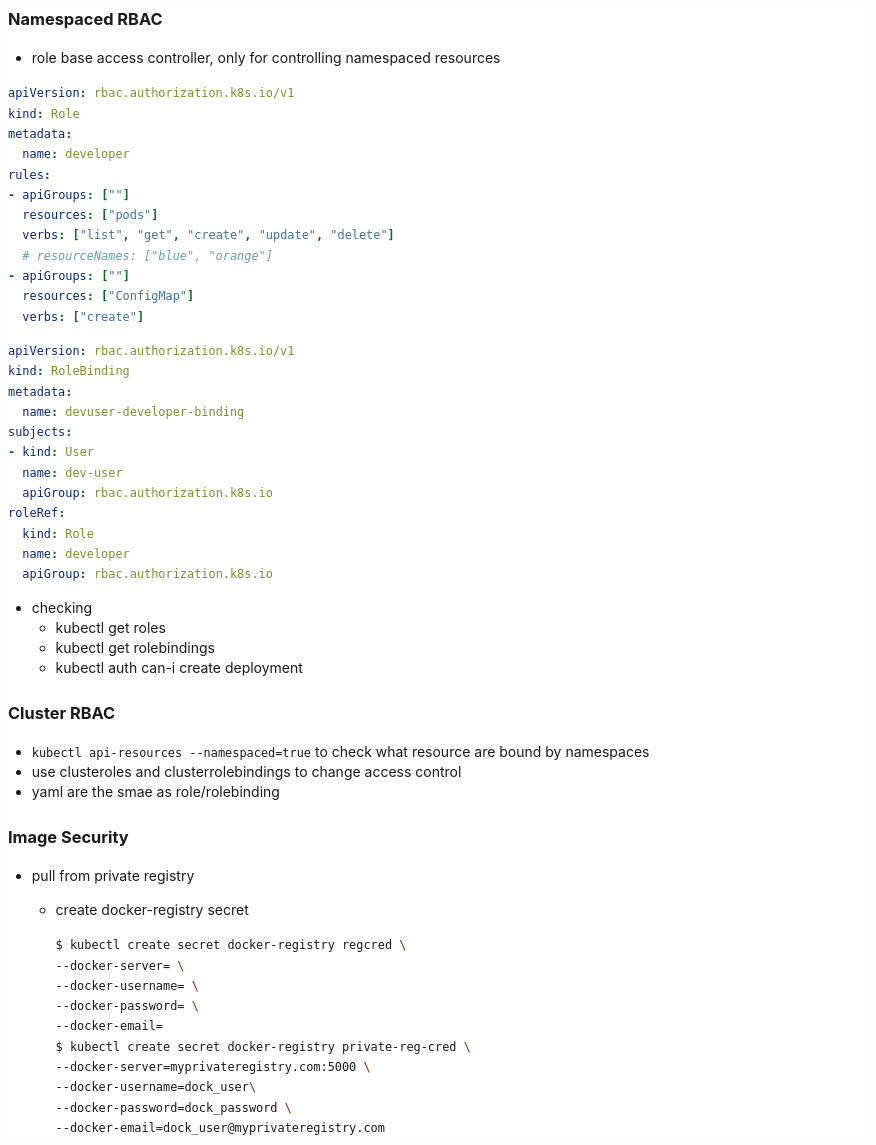 ### Namespaced RBAC

- role base access controller, only for controlling namespaced resources

```yml
apiVersion: rbac.authorization.k8s.io/v1
kind: Role
metadata:
  name: developer
rules:
- apiGroups: [""]
  resources: ["pods"]
  verbs: ["list", "get", "create", "update", "delete"]
  # resourceNames: ["blue", "orange"]
- apiGroups: [""]
  resources: ["ConfigMap"]
  verbs: ["create"]
```

```yml
apiVersion: rbac.authorization.k8s.io/v1
kind: RoleBinding
metadata:
  name: devuser-developer-binding
subjects:
- kind: User
  name: dev-user
  apiGroup: rbac.authorization.k8s.io
roleRef:
  kind: Role
  name: developer
  apiGroup: rbac.authorization.k8s.io
```

- checking
  - kubectl get roles
  - kubectl get rolebindings
  - kubectl auth can-i create deployment

### Cluster RBAC

- `kubectl api-resources --namespaced=true` to check what resource are bound by namespaces
- use clusteroles and clusterrolebindings to change access control
- yaml are the smae as role/rolebinding

### Image Security

- pull from private registry
  - create docker-registry secret

    ```sh
    $ kubectl create secret docker-registry regcred \
    --docker-server= \
    --docker-username= \
    --docker-password= \
    --docker-email=
    $ kubectl create secret docker-registry private-reg-cred \
    --docker-server=myprivateregistry.com:5000 \
    --docker-username=dock_user\
    --docker-password=dock_password \
    --docker-email=dock_user@myprivateregistry.com
    ```

